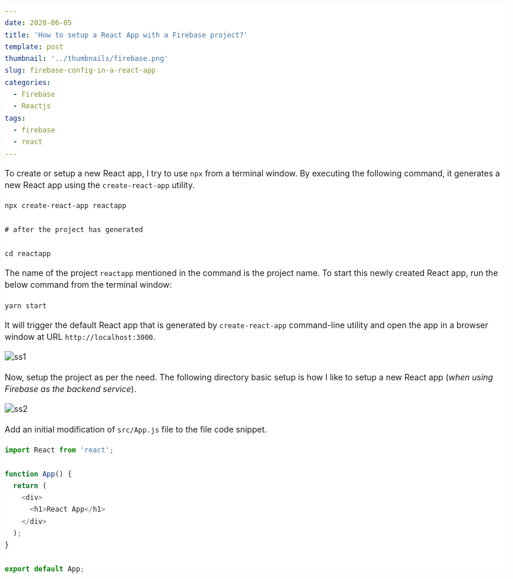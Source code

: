 ```yaml
---
date: 2020-06-05
title: 'How to setup a React App with a Firebase project?'
template: post
thumbnail: '../thumbnails/firebase.png'
slug: firebase-config-in-a-react-app
categories:
  - Firebase
  - Reactjs
tags:
  - firebase
  - react
---
```


To create or setup a new React app, I try to use `npx` from a terminal window. By executing the following command, it generates a new React app using the `create-react-app` utility.

```shell
npx create-react-app reactapp

# after the project has generated

cd reactapp
```

The name of the project `reactapp` mentioned in the command is the project name. To start this newly created React app, run the below command from the terminal window:

```shell
yarn start
```

It will trigger the default React app that is generated by `create-react-app` command-line utility and open the app in a browser window at URL `http://localhost:3000`.

![ss1](https://i.imgur.com/KMW1O19.png)

Now, setup the project as per the need. The following directory basic setup is how I like to setup a new React app (_when using Firebase as the backend service_).

![ss2](https://i.imgur.com/4EXRxj8.png)

Add an initial modification of `src/App.js` file to the file code snippet.

```js
import React from 'react';

function App() {
  return (
    <div>
      <h1>React App</h1>
    </div>
  );
}

export default App;
```
